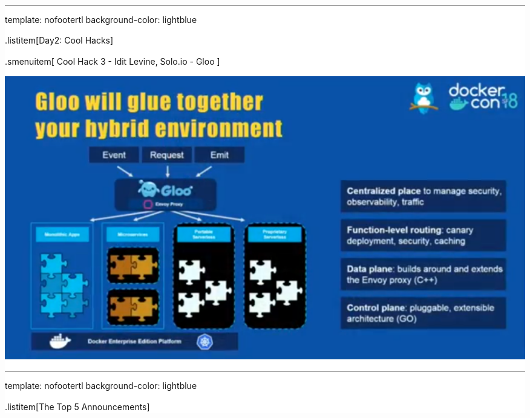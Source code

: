 
---
template: nofootertl
background-color: lightblue

.listitem[Day2: Cool Hacks]

.smenuitem[ Cool Hack 3 - Idit Levine, Solo.io - Gloo ]

<img src="images/CoolHack3_Solo.io_GLOO_2.png" />


---
template: nofootertl
background-color: lightblue

.listitem[The Top 5 Announcements]
